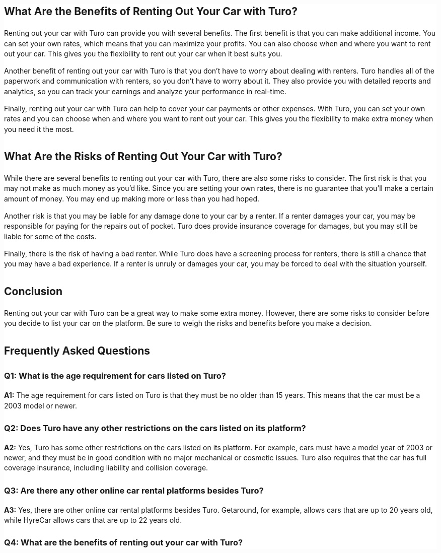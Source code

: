 <h2>What Are the Benefits of Renting Out Your Car with Turo?</h2>

<p>Renting out your car with Turo can provide you with several benefits. The first benefit is that you can make additional income. You can set your own rates, which means that you can maximize your profits. You can also choose when and where you want to rent out your car. This gives you the flexibility to rent out your car when it best suits you.</p>

<p>Another benefit of renting out your car with Turo is that you don’t have to worry about dealing with renters. Turo handles all of the paperwork and communication with renters, so you don’t have to worry about it. They also provide you with detailed reports and analytics, so you can track your earnings and analyze your performance in real-time.</p>

<p>Finally, renting out your car with Turo can help to cover your car payments or other expenses. With Turo, you can set your own rates and you can choose when and where you want to rent out your car. This gives you the flexibility to make extra money when you need it the most.</p>

<h2>What Are the Risks of Renting Out Your Car with Turo?</h2>

<p>While there are several benefits to renting out your car with Turo, there are also some risks to consider. The first risk is that you may not make as much money as you’d like. Since you are setting your own rates, there is no guarantee that you’ll make a certain amount of money. You may end up making more or less than you had hoped.</p>

<p>Another risk is that you may be liable for any damage done to your car by a renter. If a renter damages your car, you may be responsible for paying for the repairs out of pocket. Turo does provide insurance coverage for damages, but you may still be liable for some of the costs.</p>

<p>Finally, there is the risk of having a bad renter. While Turo does have a screening process for renters, there is still a chance that you may have a bad experience. If a renter is unruly or damages your car, you may be forced to deal with the situation yourself.</p>

<h2>Conclusion</h2>

<p>Renting out your car with Turo can be a great way to make some extra money. However, there are some risks to consider before you decide to list your car on the platform. Be sure to weigh the risks and benefits before you make a decision.</p>

<h2>Frequently Asked Questions</h2>

<h3>Q1: What is the age requirement for cars listed on Turo?</h3>
 
<p><b>A1:</b> The age requirement for cars listed on Turo is that they must be no older than 15 years. This means that the car must be a 2003 model or newer.</p>

<h3>Q2: Does Turo have any other restrictions on the cars listed on its platform?</h3>

<p><b>A2:</b> Yes, Turo has some other restrictions on the cars listed on its platform. For example, cars must have a model year of 2003 or newer, and they must be in good condition with no major mechanical or cosmetic issues. Turo also requires that the car has full coverage insurance, including liability and collision coverage.</p>

<h3>Q3: Are there any other online car rental platforms besides Turo?</h3>

<p><b>A3:</b> Yes, there are other online car rental platforms besides Turo. Getaround, for example, allows cars that are up to 20 years old, while HyreCar allows cars that are up to 22 years old.</p>

<h3>Q4: What are the benefits of renting out your car with Turo?</h3>
